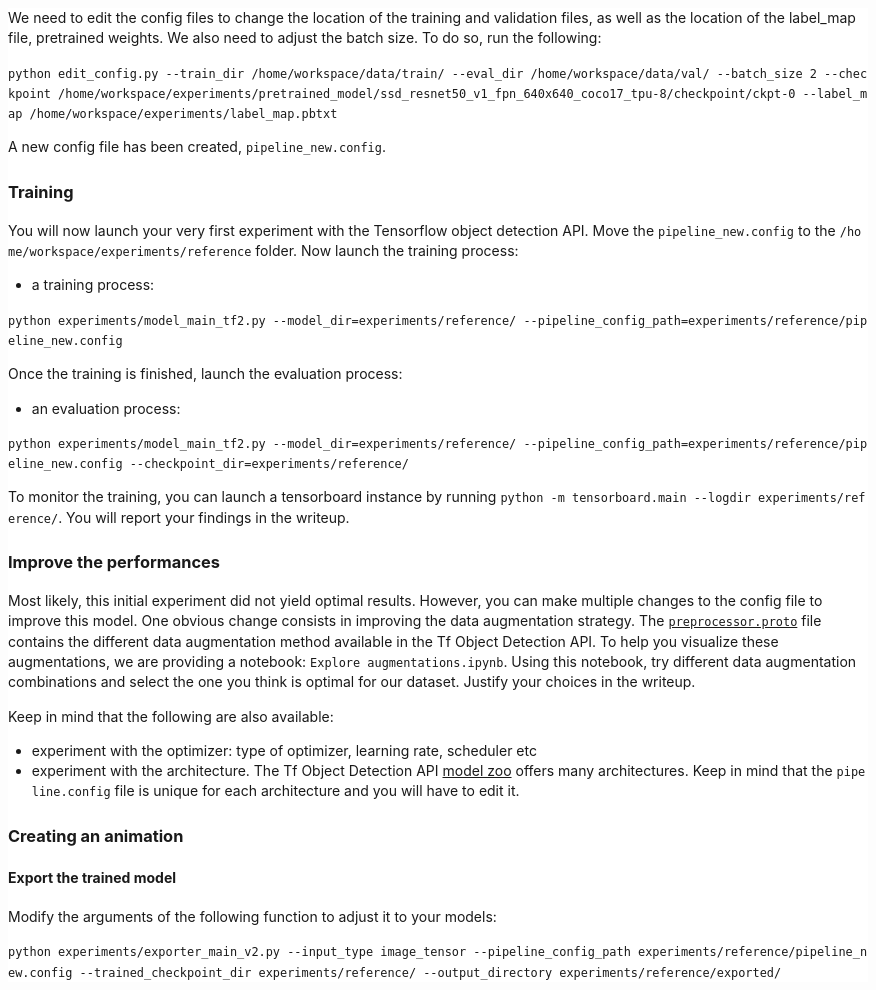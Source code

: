 We need to edit the config files to change the location of the training and validation files, as well as the location of the label_map file, pretrained weights. We also need to adjust the batch size. To do so, run the following:
```
python edit_config.py --train_dir /home/workspace/data/train/ --eval_dir /home/workspace/data/val/ --batch_size 2 --checkpoint /home/workspace/experiments/pretrained_model/ssd_resnet50_v1_fpn_640x640_coco17_tpu-8/checkpoint/ckpt-0 --label_map /home/workspace/experiments/label_map.pbtxt
```
A new config file has been created, `pipeline_new.config`.

### Training

You will now launch your very first experiment with the Tensorflow object detection API. Move the `pipeline_new.config` to the `/home/workspace/experiments/reference` folder. Now launch the training process:
* a training process:
```
python experiments/model_main_tf2.py --model_dir=experiments/reference/ --pipeline_config_path=experiments/reference/pipeline_new.config
```
Once the training is finished, launch the evaluation process:
* an evaluation process:
```
python experiments/model_main_tf2.py --model_dir=experiments/reference/ --pipeline_config_path=experiments/reference/pipeline_new.config --checkpoint_dir=experiments/reference/
```

To monitor the training, you can launch a tensorboard instance by running `python -m tensorboard.main --logdir experiments/reference/`. You will report your findings in the writeup.

### Improve the performances

Most likely, this initial experiment did not yield optimal results. However, you can make multiple changes to the config file to improve this model. One obvious change consists in improving the data augmentation strategy. The [`preprocessor.proto`](https://github.com/tensorflow/models/blob/master/research/object_detection/protos/preprocessor.proto) file contains the different data augmentation method available in the Tf Object Detection API. To help you visualize these augmentations, we are providing a notebook: `Explore augmentations.ipynb`. Using this notebook, try different data augmentation combinations and select the one you think is optimal for our dataset. Justify your choices in the writeup.

Keep in mind that the following are also available:
* experiment with the optimizer: type of optimizer, learning rate, scheduler etc
* experiment with the architecture. The Tf Object Detection API [model zoo](https://github.com/tensorflow/models/blob/master/research/object_detection/g3doc/tf2_detection_zoo.md) offers many architectures. Keep in mind that the `pipeline.config` file is unique for each architecture and you will have to edit it.

### Creating an animation
#### Export the trained model
Modify the arguments of the following function to adjust it to your models:

```
python experiments/exporter_main_v2.py --input_type image_tensor --pipeline_config_path experiments/reference/pipeline_new.config --trained_checkpoint_dir experiments/reference/ --output_directory experiments/reference/exported/
```
